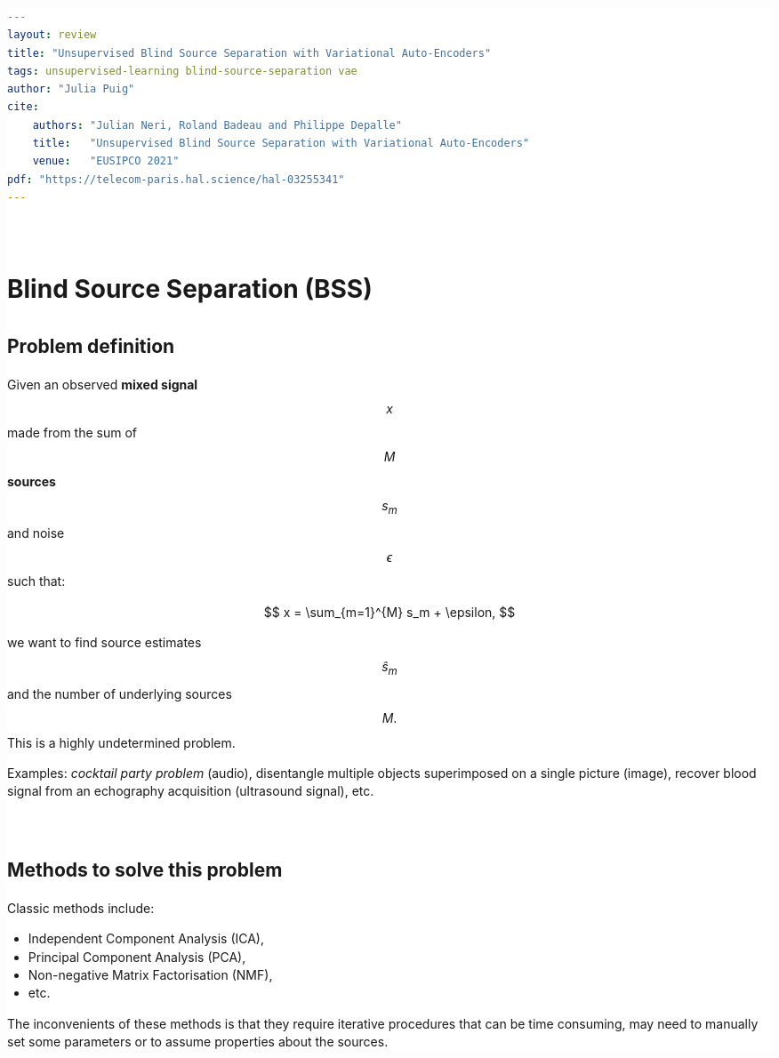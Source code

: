 ```yaml
---
layout: review
title: "Unsupervised Blind Source Separation with Variational Auto-Encoders"
tags: unsupervised-learning blind-source-separation vae
author: "Julia Puig"
cite:
    authors: "Julian Neri, Roland Badeau and Philippe Depalle"
    title:   "Unsupervised Blind Source Separation with Variational Auto-Encoders"
    venue:   "EUSIPCO 2021"
pdf: "https://telecom-paris.hal.science/hal-03255341"
---
```


<br/>

# Blind Source Separation (BSS)

## Problem definition
Given an observed **mixed signal**
$$x$$
made from the sum of
$$M$$
**sources**
$$s_m$$
and noise
$$\epsilon$$
such that:

$$ x = \sum_{m=1}^{M} s_m + \epsilon, $$

we want to find source estimates
$$\hat{s}_m$$
and the number of underlying sources
$$M.$$
This is a highly undetermined problem.

Examples: *cocktail party problem* (audio), disentangle multiple objects superimposed on a single picture (image), recover blood signal from an echography acquisition (ultrasound signal), etc. 

<br/>

## Methods to solve this problem
Classic methods include:
- Independent Component Analysis (ICA),
- Principal Component Analysis (PCA),
- Non-negative Matrix Factorisation (NMF),
- etc.

The inconvenients of these methods is that they require iterative procedures that can be time consuming, may need to manually set some parameters or to assume properties about the sources.

